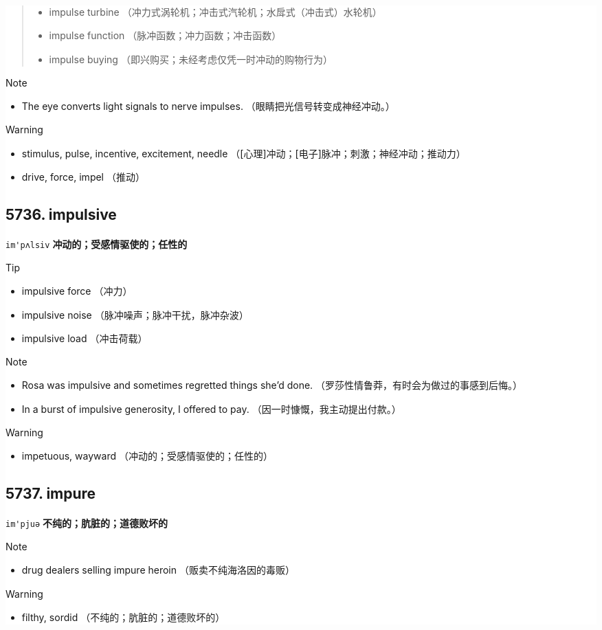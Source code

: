 > - impulse turbine （冲力式涡轮机；冲击式汽轮机；水戽式（冲击式）水轮机）
>
> - impulse function （脉冲函数；冲力函数；冲击函数）
>
> - impulse buying （即兴购买；未经考虑仅凭一时冲动的购物行为）
>

> [!NOTE]
>
> - The eye converts light signals to nerve impulses. （眼睛把光信号转变成神经冲动。）
>

> [!WARNING]
>
> - stimulus, pulse, incentive, excitement, needle （[心理]冲动；[电子]脉冲；刺激；神经冲动；推动力）
>
> - drive, force, impel （推动）
>

## 5736. impulsive

`im'pʌlsiv`  **冲动的；受感情驱使的；任性的**

> [!TIP]
>
> - impulsive force （冲力）
>
> - impulsive noise （脉冲噪声；脉冲干扰，脉冲杂波）
>
> - impulsive load （冲击荷载）
>

> [!NOTE]
>
> - Rosa was impulsive and sometimes regretted things she’d done. （罗莎性情鲁莽，有时会为做过的事感到后悔。）
>
> - In a burst of impulsive generosity, I offered to pay. （因一时慷慨，我主动提出付款。）
>

> [!WARNING]
>
> - impetuous, wayward （冲动的；受感情驱使的；任性的）
>

## 5737. impure

`im'pjuə`  **不纯的；肮脏的；道德败坏的**

> [!NOTE]
>
> - drug dealers selling impure heroin （贩卖不纯海洛因的毒贩）
>

> [!WARNING]
>
> - filthy, sordid （不纯的；肮脏的；道德败坏的）
>
